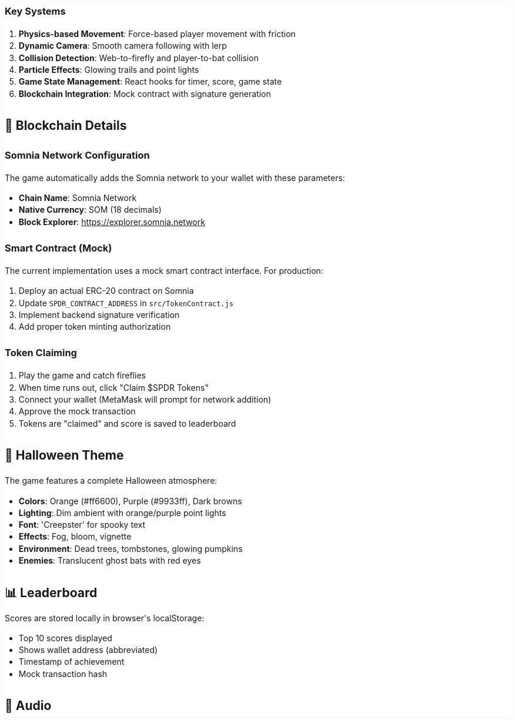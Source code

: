 ### Key Systems
1. **Physics-based Movement**: Force-based player movement with friction
2. **Dynamic Camera**: Smooth camera following with lerp
3. **Collision Detection**: Web-to-firefly and player-to-bat collision
4. **Particle Effects**: Glowing trails and point lights
5. **Game State Management**: React hooks for timer, score, game state
6. **Blockchain Integration**: Mock contract with signature generation

## 🔗 Blockchain Details

### Somnia Network Configuration
The game automatically adds the Somnia network to your wallet with these parameters:
- **Chain Name**: Somnia Network
- **Native Currency**: SOM (18 decimals)
- **Block Explorer**: https://explorer.somnia.network

### Smart Contract (Mock)
The current implementation uses a mock smart contract interface. For production:
1. Deploy an actual ERC-20 contract on Somnia
2. Update `SPDR_CONTRACT_ADDRESS` in `src/TokenContract.js`
3. Implement backend signature verification
4. Add proper token minting authorization

### Token Claiming
1. Play the game and catch fireflies
2. When time runs out, click "Claim $SPDR Tokens"
3. Connect your wallet (MetaMask will prompt for network addition)
4. Approve the mock transaction
5. Tokens are "claimed" and score is saved to leaderboard

## 🎃 Halloween Theme

The game features a complete Halloween atmosphere:
- **Colors**: Orange (#ff6600), Purple (#9933ff), Dark browns
- **Lighting**: Dim ambient with orange/purple point lights
- **Font**: 'Creepster' for spooky text
- **Effects**: Fog, bloom, vignette
- **Environment**: Dead trees, tombstones, glowing pumpkins
- **Enemies**: Translucent ghost bats with red eyes

## 📊 Leaderboard

Scores are stored locally in browser's localStorage:
- Top 10 scores displayed
- Shows wallet address (abbreviated)
- Timestamp of achievement
- Mock transaction hash

## 🎵 Audio
